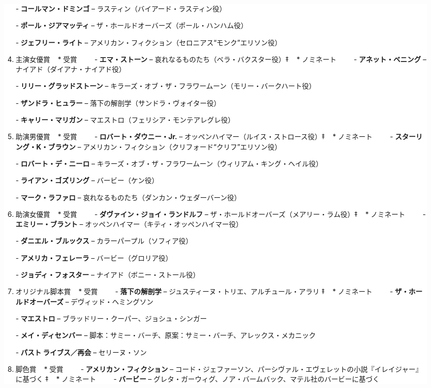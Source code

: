       - **コールマン・ドミンゴ** – ラスティン（バイアード・ラスティン役）

      - **ポール・ジアマッティ** – ザ・ホールドオーバーズ（ポール・ハンハム役）

      - **ジェフリー・ライト** – アメリカン・フィクション（セロニアス“モンク”エリソン役）

4. 主演女優賞
   * 受賞  
      - **エマ・ストーン** – 哀れなるものたち（ベラ・バクスター役）‡
   * ノミネート  
      - **アネット・ベニング** – ナイアド（ダイアナ・ナイアド役）

      - **リリー・グラッドストーン** – キラーズ・オブ・ザ・フラワームーン（モリー・バークハート役）

      - **ザンドラ・ヒュラー** – 落下の解剖学（サンドラ・ヴォイター役）

      - **キャリー・マリガン** – マエストロ（フェリシア・モンテアレグレ役）

5. 助演男優賞
   * 受賞  
      - **ロバート・ダウニー・Jr.** – オッペンハイマー（ルイス・ストロース役）‡
   * ノミネート  
      - **スターリング・K・ブラウン** – アメリカン・フィクション（クリフォード“クリフ”エリソン役）

      - **ロバート・デ・ニーロ** – キラーズ・オブ・ザ・フラワームーン（ウィリアム・キング・ヘイル役）

      - **ライアン・ゴズリング** – バービー（ケン役）

      - **マーク・ラファロ** – 哀れなるものたち（ダンカン・ウェダーバーン役）

6. 助演女優賞
   * 受賞  
      - **ダヴァイン・ジョイ・ランドルフ** – ザ・ホールドオーバーズ（メアリー・ラム役）‡
   * ノミネート  
      - **エミリー・ブラント** – オッペンハイマー（キティ・オッペンハイマー役）

      - **ダニエル・ブルックス** – カラーパープル（ソフィア役）

      - **アメリカ・フェレーラ** – バービー（グロリア役）

      - **ジョディ・フォスター** – ナイアド（ボニー・ストール役）

7. オリジナル脚本賞
   * 受賞  
      - **落下の解剖学** – ジュスティーヌ・トリエ、アルチュール・アラリ ‡
   * ノミネート  
      - **ザ・ホールドオーバーズ** – デヴィッド・ヘミングソン

      - **マエストロ** – ブラッドリー・クーパー、ジョシュ・シンガー

      - **メイ・ディセンバー** – 脚本：サミー・バーチ、原案：サミー・バーチ、アレックス・メカニック

      - **パスト ライブス／再会** – セリーヌ・ソン

8. 脚色賞
   * 受賞  
      - **アメリカン・フィクション** – コード・ジェファーソン、パーシヴァル・エヴェレットの小説『イレイジャー』に基づく ‡
   * ノミネート  
      - **バービー** – グレタ・ガーウィグ、ノア・バームバック、マテル社のバービーに基づく

